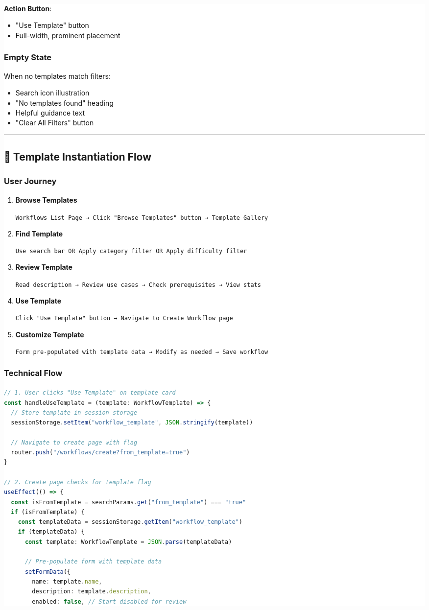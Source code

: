 **Action Button**:
- "Use Template" button
- Full-width, prominent placement

### Empty State

When no templates match filters:
- Search icon illustration
- "No templates found" heading
- Helpful guidance text
- "Clear All Filters" button

---

## 🔧 Template Instantiation Flow

### User Journey

1. **Browse Templates**
   ```
   Workflows List Page → Click "Browse Templates" button → Template Gallery
   ```

2. **Find Template**
   ```
   Use search bar OR Apply category filter OR Apply difficulty filter
   ```

3. **Review Template**
   ```
   Read description → Review use cases → Check prerequisites → View stats
   ```

4. **Use Template**
   ```
   Click "Use Template" button → Navigate to Create Workflow page
   ```

5. **Customize Template**
   ```
   Form pre-populated with template data → Modify as needed → Save workflow
   ```

### Technical Flow

```typescript
// 1. User clicks "Use Template" on template card
const handleUseTemplate = (template: WorkflowTemplate) => {
  // Store template in session storage
  sessionStorage.setItem("workflow_template", JSON.stringify(template))
  
  // Navigate to create page with flag
  router.push("/workflows/create?from_template=true")
}

// 2. Create page checks for template flag
useEffect(() => {
  const isFromTemplate = searchParams.get("from_template") === "true"
  if (isFromTemplate) {
    const templateData = sessionStorage.getItem("workflow_template")
    if (templateData) {
      const template: WorkflowTemplate = JSON.parse(templateData)
      
      // Pre-populate form with template data
      setFormData({
        name: template.name,
        description: template.description,
        enabled: false, // Start disabled for review
```